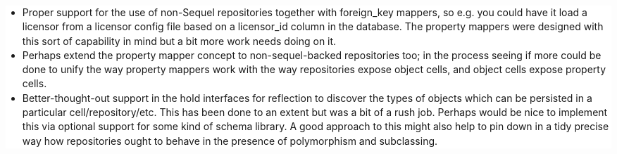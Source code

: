 - Proper support for the use of non-Sequel repositories together with foreign_key mappers, so e.g. you could have it load a licensor from a licensor config file based on a licensor_id column in the database. The property mappers were designed with this sort of capability in mind but a bit more work needs doing on it.
- Perhaps extend the property mapper concept to non-sequel-backed repositories too; in the process seeing if more could be done to unify the way property mappers work with the way repositories expose object cells, and object cells expose property cells.
- Better-thought-out support in the hold interfaces for reflection to discover the types of objects which can be persisted in a particular cell/repository/etc. This has been done to an extent but was a bit of a rush job. Perhaps would be nice to implement this via optional support for some kind of schema library. A good approach to this might also help to pin down in a tidy precise way how repositories ought to behave in the presence of polymorphism and subclassing.
